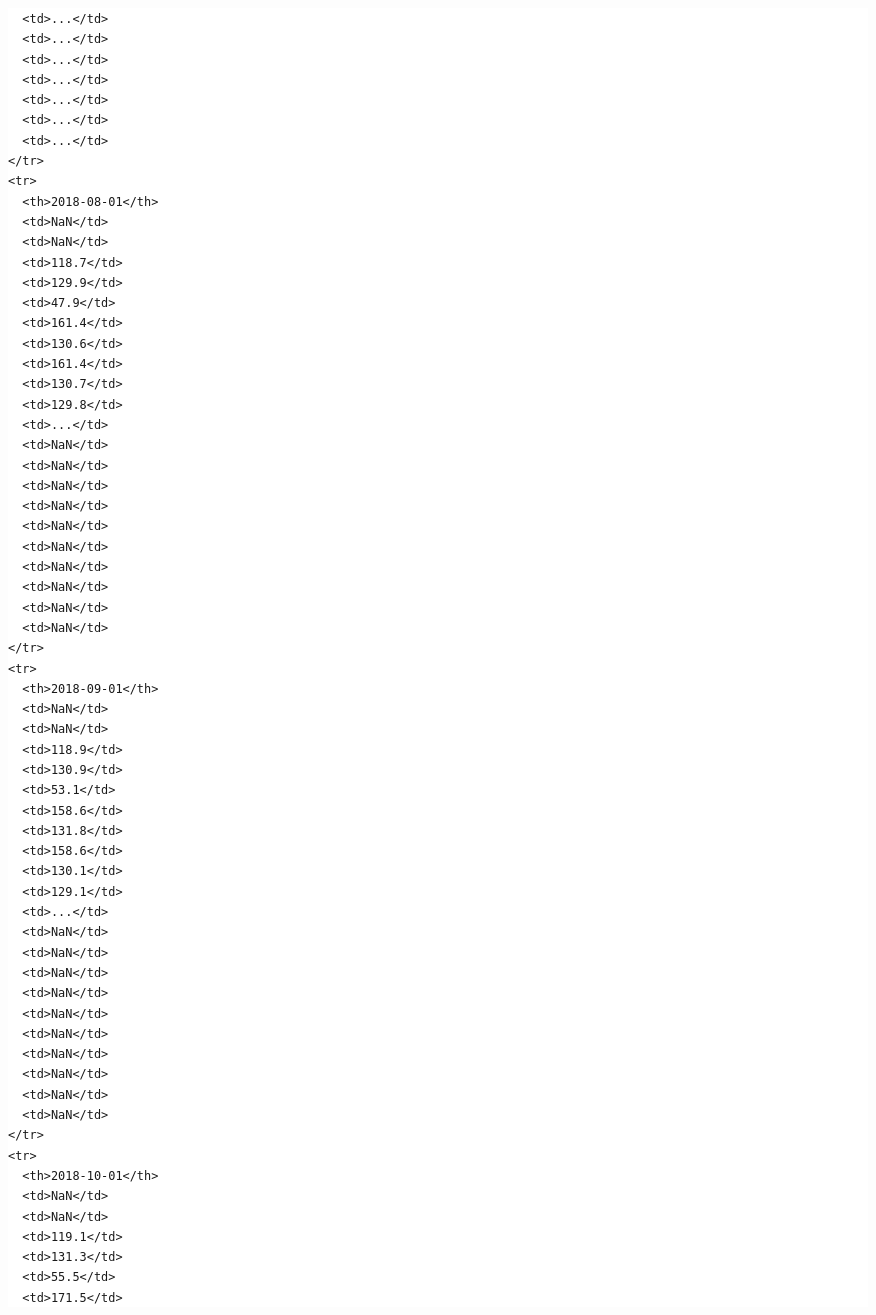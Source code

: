       <td>...</td>
      <td>...</td>
      <td>...</td>
      <td>...</td>
      <td>...</td>
      <td>...</td>
      <td>...</td>
    </tr>
    <tr>
      <th>2018-08-01</th>
      <td>NaN</td>
      <td>NaN</td>
      <td>118.7</td>
      <td>129.9</td>
      <td>47.9</td>
      <td>161.4</td>
      <td>130.6</td>
      <td>161.4</td>
      <td>130.7</td>
      <td>129.8</td>
      <td>...</td>
      <td>NaN</td>
      <td>NaN</td>
      <td>NaN</td>
      <td>NaN</td>
      <td>NaN</td>
      <td>NaN</td>
      <td>NaN</td>
      <td>NaN</td>
      <td>NaN</td>
      <td>NaN</td>
    </tr>
    <tr>
      <th>2018-09-01</th>
      <td>NaN</td>
      <td>NaN</td>
      <td>118.9</td>
      <td>130.9</td>
      <td>53.1</td>
      <td>158.6</td>
      <td>131.8</td>
      <td>158.6</td>
      <td>130.1</td>
      <td>129.1</td>
      <td>...</td>
      <td>NaN</td>
      <td>NaN</td>
      <td>NaN</td>
      <td>NaN</td>
      <td>NaN</td>
      <td>NaN</td>
      <td>NaN</td>
      <td>NaN</td>
      <td>NaN</td>
      <td>NaN</td>
    </tr>
    <tr>
      <th>2018-10-01</th>
      <td>NaN</td>
      <td>NaN</td>
      <td>119.1</td>
      <td>131.3</td>
      <td>55.5</td>
      <td>171.5</td>